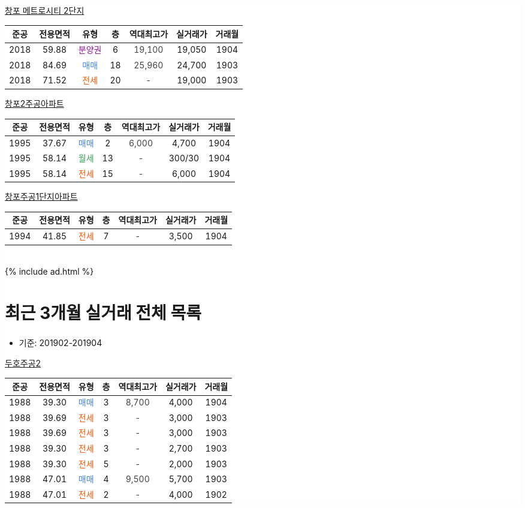 [창포 메트로시티 2단지](https://search.naver.com/search.naver?query=%EA%B2%BD%EC%83%81%EB%B6%81%EB%8F%84+%ED%8F%AC%ED%95%AD%EC%8B%9C+%EB%B6%81%EA%B5%AC+%EC%B0%BD%ED%8F%AC%EB%8F%99+%EC%B0%BD%ED%8F%AC+%EB%A9%94%ED%8A%B8%EB%A1%9C%EC%8B%9C%ED%8B%B0+2%EB%8B%A8%EC%A7%80)

|준공|전용면적|유형|층|역대최고가|실거래가|거래월|
|:---:|:---:|:---:|:---:|:---:|:---:|:---:|
|2018|59.88|<span style="color:#9C11A5">분양권</span>|6|<span style="color:#444444">19,100</span>|19,050|1904|
|2018|84.69|<span style="color:#4285f3">매매</span>|18|<span style="color:#444444">25,960</span>|24,700|1903|
|2018|71.52|<span style="color:#ff5a00">전세</span>|20|<span style="color:#444444">-</span>|19,000|1903|

[창포2주공아파트](https://search.naver.com/search.naver?query=%EA%B2%BD%EC%83%81%EB%B6%81%EB%8F%84+%ED%8F%AC%ED%95%AD%EC%8B%9C+%EB%B6%81%EA%B5%AC+%EC%B0%BD%ED%8F%AC%EB%8F%99+%EC%B0%BD%ED%8F%AC2%EC%A3%BC%EA%B3%B5%EC%95%84%ED%8C%8C%ED%8A%B8)

|준공|전용면적|유형|층|역대최고가|실거래가|거래월|
|:---:|:---:|:---:|:---:|:---:|:---:|:---:|
|1995|37.67|<span style="color:#4285f3">매매</span>|2|<span style="color:#444444">6,000</span>|4,700|1904|
|1995|58.14|<span style="color:#34a853">월세</span>|13|<span style="color:#444444">-</span>|300/30|1904|
|1995|58.14|<span style="color:#ff5a00">전세</span>|15|<span style="color:#444444">-</span>|6,000|1904|

[창포주공1단지아파트](https://search.naver.com/search.naver?query=%EA%B2%BD%EC%83%81%EB%B6%81%EB%8F%84+%ED%8F%AC%ED%95%AD%EC%8B%9C+%EB%B6%81%EA%B5%AC+%EC%B0%BD%ED%8F%AC%EB%8F%99+%EC%B0%BD%ED%8F%AC%EC%A3%BC%EA%B3%B51%EB%8B%A8%EC%A7%80%EC%95%84%ED%8C%8C%ED%8A%B8)

|준공|전용면적|유형|층|역대최고가|실거래가|거래월|
|:---:|:---:|:---:|:---:|:---:|:---:|:---:|
|1994|41.85|<span style="color:#ff5a00">전세</span>|7|<span style="color:#444444">-</span>|3,500|1904|


<br>
{% include ad.html %}
<br>

# 최근 3개월 실거래 전체 목록
* 기준: 201902-201904


[두호주공2](https://search.naver.com/search.naver?query=%EA%B2%BD%EC%83%81%EB%B6%81%EB%8F%84+%ED%8F%AC%ED%95%AD%EC%8B%9C+%EB%B6%81%EA%B5%AC+%EC%B0%BD%ED%8F%AC%EB%8F%99+%EB%91%90%ED%98%B8%EC%A3%BC%EA%B3%B52)

|준공|전용면적|유형|층|역대최고가|실거래가|거래월|
|:---:|:---:|:---:|:---:|:---:|:---:|:---:|
|1988|39.30|<span style="color:#4285f3">매매</span>|3|<span style="color:#444444">8,700</span>|4,000|1904|
|1988|39.69|<span style="color:#ff5a00">전세</span>|3|<span style="color:#444444">-</span>|3,000|1903|
|1988|39.69|<span style="color:#ff5a00">전세</span>|3|<span style="color:#444444">-</span>|3,000|1903|
|1988|39.30|<span style="color:#ff5a00">전세</span>|3|<span style="color:#444444">-</span>|2,700|1903|
|1988|39.30|<span style="color:#ff5a00">전세</span>|5|<span style="color:#444444">-</span>|2,000|1903|
|1988|47.01|<span style="color:#4285f3">매매</span>|4|<span style="color:#444444">9,500</span>|5,700|1903|
|1988|47.01|<span style="color:#ff5a00">전세</span>|2|<span style="color:#444444">-</span>|4,000|1902|

